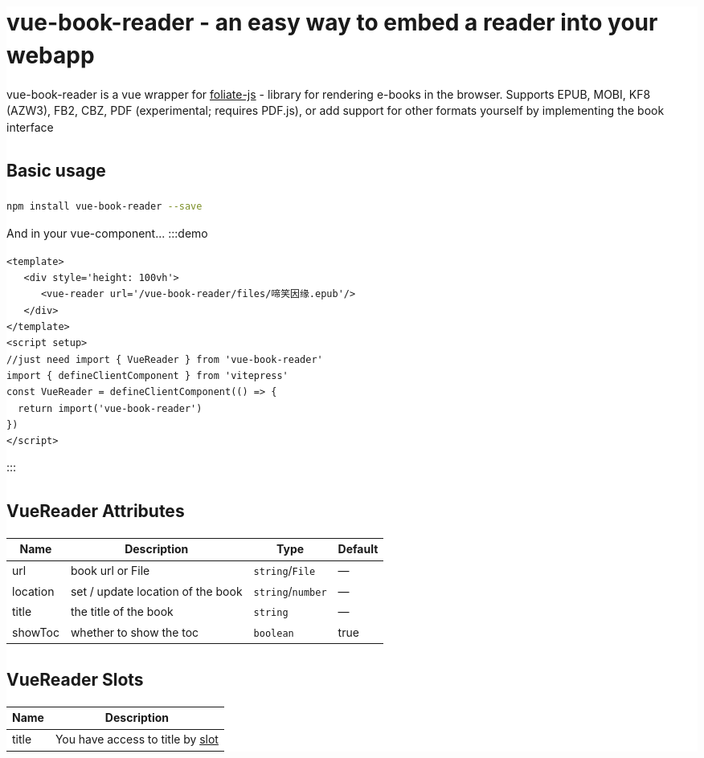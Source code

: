 # vue-book-reader - an easy way to embed a reader into your webapp

vue-book-reader is a vue wrapper for [foliate-js](https://github.com/johnfactotum/foliate-js) - library for rendering e-books in the browser.
Supports EPUB, MOBI, KF8 (AZW3), FB2, CBZ, PDF (experimental; requires PDF.js), or add support for other formats yourself by implementing the book interface

## Basic usage

```bash
npm install vue-book-reader --save
```

And in your vue-component...
:::demo
```vue
<template>
   <div style='height: 100vh'>
      <vue-reader url='/vue-book-reader/files/啼笑因缘.epub'/>
   </div>
</template>
<script setup>
//just need import { VueReader } from 'vue-book-reader'
import { defineClientComponent } from 'vitepress'
const VueReader = defineClientComponent(() => {
  return import('vue-book-reader')
})
</script>
```

:::

## VueReader Attributes

| **Name** | **Description**                   | **Type**               | **Default** |
| -------- | --------------------------------- | ---------------------- | ----------- |
| url      | book url or File                  | `string`/`File`        | —           |
| location | set / update location of the book | `string`/`number`      | —           |
| title    | the title of the book             | `string`               | —           |
| showToc  | whether to show the toc           | `boolean`              | true        |

## VueReader Slots

| **Name** | **Description**                                                                     |
| -------- | ----------------------------------------------------------------------------------- |
| title    | You have access to title by [slot](https://v3.vuejs.org/guide/component-slots.html) |
